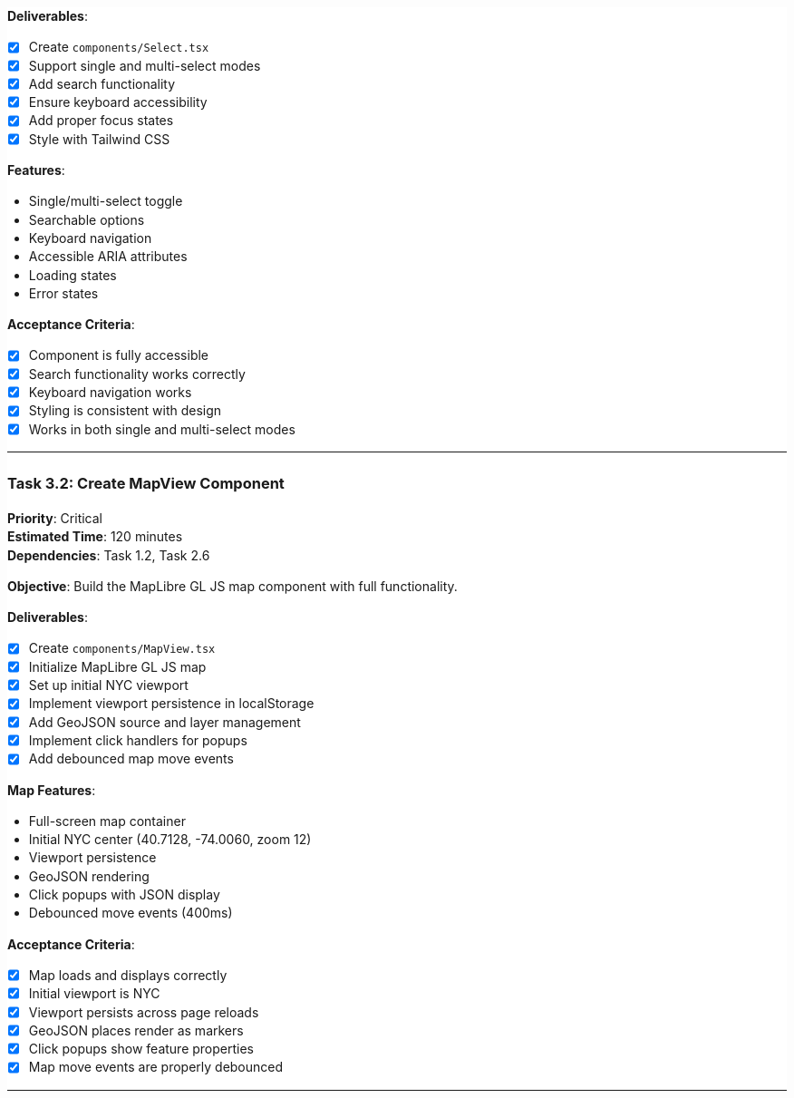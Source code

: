 **Deliverables**:
- [x] Create `components/Select.tsx`
- [x] Support single and multi-select modes
- [x] Add search functionality
- [x] Ensure keyboard accessibility
- [x] Add proper focus states
- [x] Style with Tailwind CSS

**Features**:
- Single/multi-select toggle
- Searchable options
- Keyboard navigation
- Accessible ARIA attributes
- Loading states
- Error states

**Acceptance Criteria**:
- [x] Component is fully accessible
- [x] Search functionality works correctly
- [x] Keyboard navigation works
- [x] Styling is consistent with design
- [x] Works in both single and multi-select modes

---

### Task 3.2: Create MapView Component
**Priority**: Critical  
**Estimated Time**: 120 minutes  
**Dependencies**: Task 1.2, Task 2.6

**Objective**: Build the MapLibre GL JS map component with full functionality.

**Deliverables**:
- [x] Create `components/MapView.tsx`
- [x] Initialize MapLibre GL JS map
- [x] Set up initial NYC viewport
- [x] Implement viewport persistence in localStorage
- [x] Add GeoJSON source and layer management
- [x] Implement click handlers for popups
- [x] Add debounced map move events

**Map Features**:
- Full-screen map container
- Initial NYC center (40.7128, -74.0060, zoom 12)
- Viewport persistence
- GeoJSON rendering
- Click popups with JSON display
- Debounced move events (400ms)

**Acceptance Criteria**:
- [x] Map loads and displays correctly
- [x] Initial viewport is NYC
- [x] Viewport persists across page reloads
- [x] GeoJSON places render as markers
- [x] Click popups show feature properties
- [x] Map move events are properly debounced

---